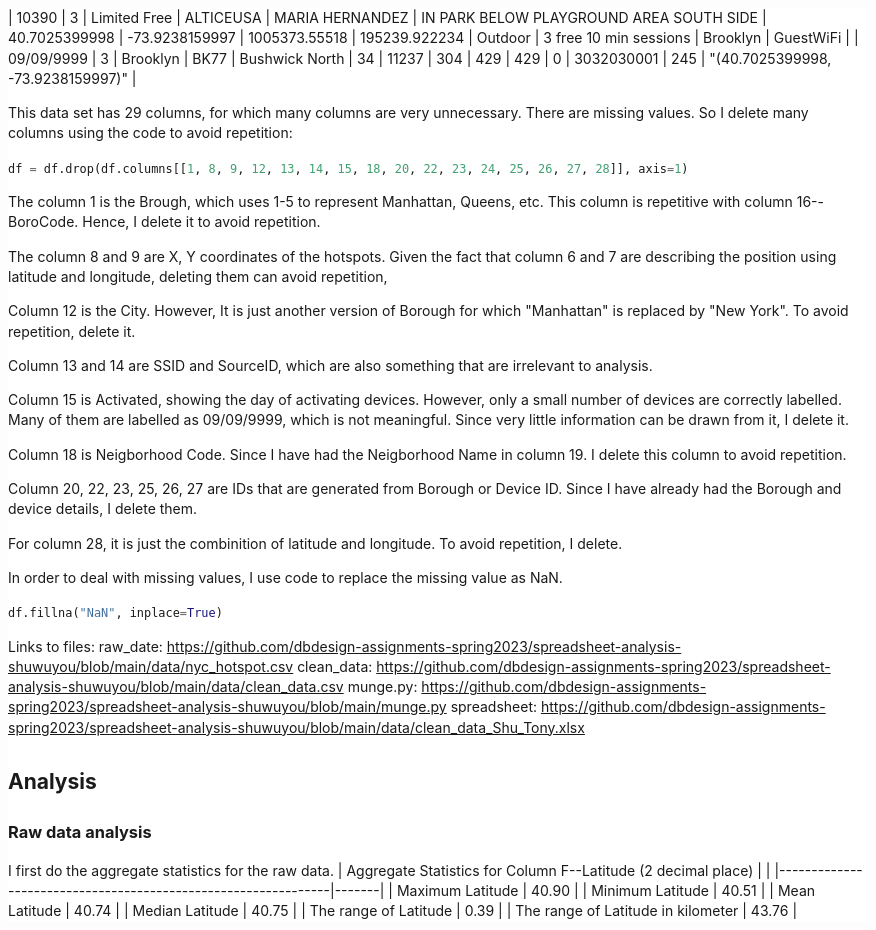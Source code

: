 | 10390         | 3              | Limited Free  | ALTICEUSA               | MARIA HERNANDEZ                                                    | IN PARK BELOW PLAYGROUND AREA SOUTH SIDE                                          | 40.7025399998 | -73.9238159997                                     | 1005373.55518 | 195239.922234      | Outdoor                                      | 3 free 10 min sessions                             | Brooklyn         | GuestWiFi                |                        | 09/09/9999                               | 3        | Brooklyn      | BK77                                        | Bushwick North                                           | 34               | 11237    | 304        | 429          | 429                               | 0       | 3032030001 | 245      | "(40.7025399998, -73.9238159997)" |

This data set has 29 columns, for which many columns are very unnecessary. There are missing values.
So I delete many columns using the code to avoid repetition:
```Python
df = df.drop(df.columns[[1, 8, 9, 12, 13, 14, 15, 18, 20, 22, 23, 24, 25, 26, 27, 28]], axis=1)
```
The column 1 is the Brough, which uses 1-5 to represent Manhattan, Queens, etc. This column is repetitive with column 16--BoroCode. Hence, I delete it to avoid repetition.

The column 8 and 9 are X, Y coordinates of the hotspots. Given the fact that column 6 and 7 are describing the position using latitude and longitude, deleting them can avoid repetition,

Column 12 is the City. However, It is just another version of Borough for which "Manhattan" is replaced by "New York". To avoid repetition, delete it.

Column 13 and 14 are SSID and SourceID, which are also something that are irrelevant to analysis.

Column 15 is Activated, showing the day of activating devices. However, only a small number of devices are correctly labelled. Many of them are labelled as 09/09/9999, which is not meaningful. Since very little information can be drawn from it, I delete it.

Column 18 is Neigborhood Code. Since I have had the Neigborhood Name in column 19. I delete this column to avoid repetition.

Column 20, 22, 23, 25, 26, 27 are IDs that are generated from Borough or Device ID. Since I have already had the Borough and device details, I delete them.

For column 28, it is just the combinition of latitude and longitude. To avoid repetition, I delete.

In order to deal with missing values, I use code to replace the missing value as NaN. 
```Python
df.fillna("NaN", inplace=True)
```

Links to files:
raw_date: https://github.com/dbdesign-assignments-spring2023/spreadsheet-analysis-shuwuyou/blob/main/data/nyc_hotspot.csv
clean_data: https://github.com/dbdesign-assignments-spring2023/spreadsheet-analysis-shuwuyou/blob/main/data/clean_data.csv
munge.py: https://github.com/dbdesign-assignments-spring2023/spreadsheet-analysis-shuwuyou/blob/main/munge.py
spreadsheet: https://github.com/dbdesign-assignments-spring2023/spreadsheet-analysis-shuwuyou/blob/main/data/clean_data_Shu_Tony.xlsx

## Analysis
### Raw data analysis
I first do the aggregate statistics for the raw data. 
| Aggregate Statistics for Column F--Latitude (2 decimal place) |       |
|---------------------------------------------------------------|-------|
| Maximum Latitude                                              | 40.90 |
| Minimum Latitude                                              | 40.51 |
| Mean Latitude                                                 | 40.74 |
| Median Latitude                                               | 40.75 |
| The range of Latitude                                         | 0.39  |
| The range of Latitude in kilometer                            | 43.76 |

